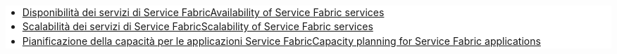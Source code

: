 * [<span data-ttu-id="2f498-276">Disponibilità dei servizi di Service Fabric</span><span class="sxs-lookup"><span data-stu-id="2f498-276">Availability of Service Fabric services</span></span>](service-fabric-availability-services.md)
* [<span data-ttu-id="2f498-277">Scalabilità dei servizi di Service Fabric</span><span class="sxs-lookup"><span data-stu-id="2f498-277">Scalability of Service Fabric services</span></span>](service-fabric-concepts-scalability.md)
* [<span data-ttu-id="2f498-278">Pianificazione della capacità per le applicazioni Service Fabric</span><span class="sxs-lookup"><span data-stu-id="2f498-278">Capacity planning for Service Fabric applications</span></span>](service-fabric-capacity-planning.md)

[wikipartition]: https://en.wikipedia.org/wiki/Partition_(database)

[1]: ./media/service-fabric-create-your-first-application-in-visual-studio/new-project-dialog-2.png